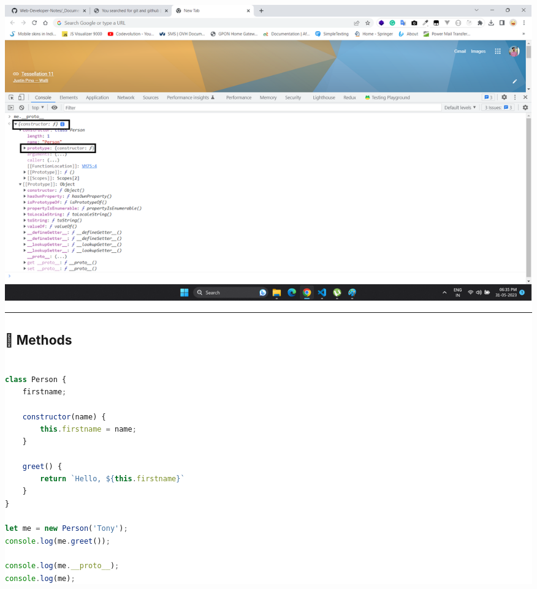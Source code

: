 ![Image](./images/me-proto.png)

---
## 📘 Methods

```javascript

class Person {
    firstname;

    constructor(name) {
        this.firstname = name;
    }

    greet() {
        return `Hello, ${this.firstname}`
    }
}

let me = new Person('Tony');
console.log(me.greet());

console.log(me.__proto__);
console.log(me);
```